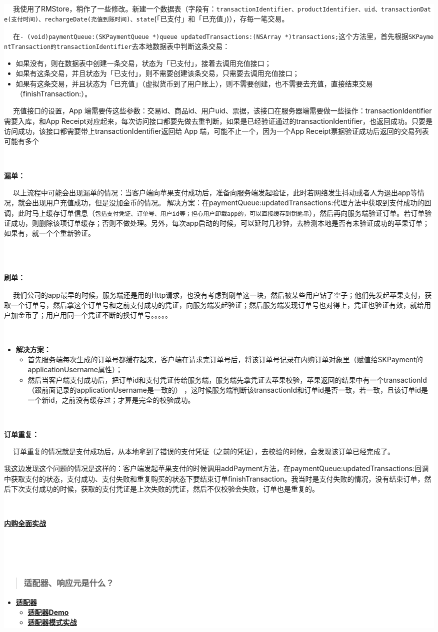 &emsp; 我使用了RMStore，稍作了一些修改。新建一个数据表（字段有：`transactionIdentifier、productIdentifier、uid、transactionDate(支付时间)、rechargeDate(充值到账时间)、state`(「已支付」和「已充值」)），存每一笔交易。

&emsp; 在`- (void)paymentQueue:(SKPaymentQueue *)queue updatedTransactions:(NSArray *)transactions;`这个方法里，首先根据`SKPaymentTransaction的transactionIdentifier`去本地数据表中判断这条交易：

- 如果没有，则在数据表中创建一条交易，状态为「已支付」，接着去调用充值接口；
- 如果有这条交易，并且状态为「已支付」，则不需要创建该条交易，只需要去调用充值接口；
- 如果有这条交易，并且状态为「已充值」（虚拟货币到了用户账上），则不需要创建，也不需要去充值，直接结束交易（finishTransaction:）。

&emsp; 充值接口的设置，App 端需要传这些参数：交易id、商品id、用户uid、票据，该接口在服务器端需要做一些操作：transactionIdentifier需要入库，和App Receipt对应起来，每次访问接口都要先做去重判断，如果是已经验证通过的transactionIdentifier，也返回成功。只要是访问成功，该接口都需要带上transactionIdentifier返回给 App 端，可能不止一个，因为一个App Receipt票据验证成功后返回的交易列表可能有多个

<br/>

**漏单：**

&emsp; 以上流程中可能会出现漏单的情况：当客户端向苹果支付成功后，准备向服务端发起验证，此时若网络发生抖动或者人为退出app等情况，就会出现用户充值成功，但是没加金币的情况。
解决方案：在paymentQueue:updatedTransactions:代理方法中获取到支付成功的回调，此时马上缓存订单信息（`包括支付凭证、订单号、用户id等；担心用户卸载app的，可以直接缓存到钥匙串`），然后再向服务端验证订单。若订单验证成功，则删除该项订单缓存；否则不做处理。另外，每次app启动的时候，可以延时几秒钟，去检测本地是否有未验证成功的苹果订单；如果有，就一个个重新验证。


<br/><br/>


**刷单：**

&emsp; 我们公司的app最早的时候，服务端还是用的Http请求，也没有考虑到刷单这一块，然后被某些用户钻了空子；他们先发起苹果支付，获取一个订单号，然后拿这个订单号和之前支付成功的凭证，向服务端发起验证；然后服务端发现订单号也对得上，凭证也验证有效，就给用户加金币了；用户用同一个凭证不断的换订单号。。。。。

<br/>

- **解决方案：**
	- 首先服务端每次生成的订单号都缓存起来，客户端在请求完订单号后，将该订单号记录在内购订单对象里（赋值给SKPayment的applicationUsername属性）；
	- 然后当客户端支付成功后，把订单id和支付凭证传给服务端，服务端先拿凭证去苹果校验，苹果返回的结果中有一个transactionId（跟前面记录的applicationUsername是一致的） ，这时候服务端判断该transactionId和订单id是否一致，若一致，且该订单id是一个新id，之前没有缓存过；才算是完全的校验成功。


<br/>

**订单重复：**

&emsp; 订单重复的情况就是支付成功后，从本地拿到了错误的支付凭证（之前的凭证），去校验的时候，会发现该订单已经完成了。

我这边发现这个问题的情况是这样的：客户端发起苹果支付的时候调用addPayment方法，在paymentQueue:updatedTransactions:回调中获取支付的状态，支付成功、支付失败和重复购买的状态下要结束订单finishTransaction。我当时是支付失败的情况，没有结束订单，然后下次支付成功的时候，获取的支付凭证是上次失败的凭证，然后不仅校验会失败，订单也是重复的。

<br/>

[**内购全面实战**](https://www.jianshu.com/p/2f98b7937b6f)



<br/><br/><br/>

> <h3 id ="适配器响应元是什么">适配器、响应元是什么？</h3>

- **[适配器](https://www.jianshu.com/p/61ade7936c93)**
	- [**适配器Demo**](https://github.com/idage/iOSAdapterDemo)
	- [**适配器模式实战**](https://www.jianshu.com/p/5a45fe49f8b6)

